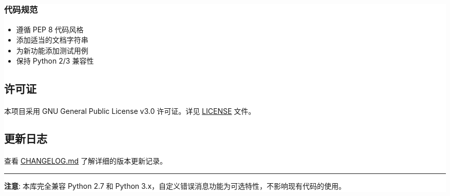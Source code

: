### 代码规范

- 遵循 PEP 8 代码风格
- 添加适当的文档字符串
- 为新功能添加测试用例
- 保持 Python 2/3 兼容性

## 许可证

本项目采用 GNU General Public License v3.0 许可证。详见 [LICENSE](LICENSE) 文件。

## 更新日志

查看 [CHANGELOG.md](CHANGELOG.md) 了解详细的版本更新记录。

---

**注意**: 本库完全兼容 Python 2.7 和 Python 3.x，自定义错误消息功能为可选特性，不影响现有代码的使用。
